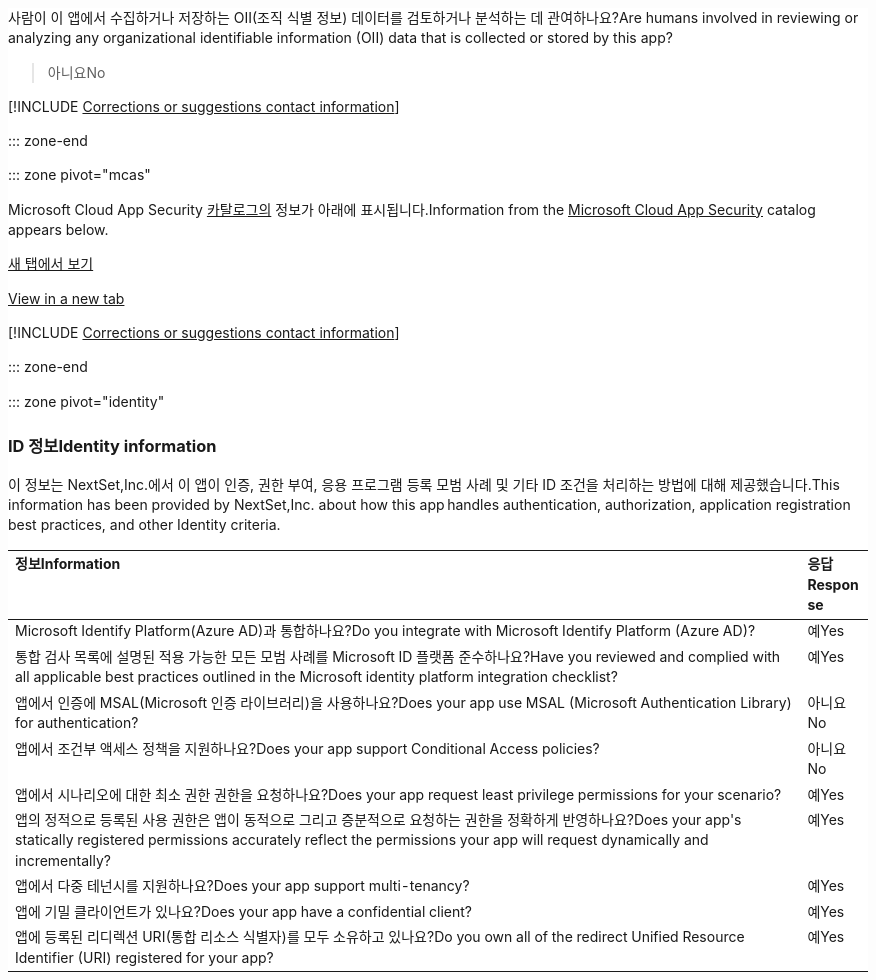 <span data-ttu-id="2c97c-182">사람이 이 앱에서 수집하거나 저장하는 OII(조직 식별 정보) 데이터를 검토하거나 분석하는 데 관여하나요?</span><span class="sxs-lookup"><span data-stu-id="2c97c-182">Are humans involved in reviewing or analyzing any organizational identifiable information (OII) data that is collected or stored by this app?</span></span>

><span data-ttu-id="2c97c-183">아니요</span><span class="sxs-lookup"><span data-stu-id="2c97c-183">No</span></span>

[!INCLUDE [Corrections or suggestions contact information](../includes/corrections-or-suggestions.md)]

::: zone-end

::: zone pivot="mcas"

<span data-ttu-id="2c97c-184">Microsoft Cloud App Security [카탈로그의](https://www.microsoft.com/enterprise-mobility-security/cloud-app-security) 정보가 아래에 표시됩니다.</span><span class="sxs-lookup"><span data-stu-id="2c97c-184">Information from the [Microsoft Cloud App Security](https://www.microsoft.com/enterprise-mobility-security/cloud-app-security) catalog appears below.</span></span>

<iframe height='1020' title='<span data-ttu-id="2c97c-185">Microsoft Cloud App Security 정보</span><span class="sxs-lookup"><span data-stu-id="2c97c-185">Microsoft Cloud App Security Information</span></span>' src='https://appmcasinfoprod.azurewebsites.net/#/dashboard/39737' frameborder='no' style='width: 100%;'></iframe><span data-ttu-id="2c97c-186">

<a href="https://appmcasinfoprod.azurewebsites.net/#/dashboard/39737" target="_blank">새 탭에서 보기</a></span><span class="sxs-lookup"><span data-stu-id="2c97c-186">

<a href="https://appmcasinfoprod.azurewebsites.net/#/dashboard/39737" target="_blank">View in a new tab</a></span></span>

[!INCLUDE [Corrections or suggestions contact information](../includes/corrections-or-suggestions.md)]

::: zone-end

::: zone pivot="identity"

### <a name="identity-information"></a><span data-ttu-id="2c97c-187">ID 정보</span><span class="sxs-lookup"><span data-stu-id="2c97c-187">Identity information</span></span>

<span data-ttu-id="2c97c-188">이 정보는 NextSet,Inc.에서 이 앱이 인증, 권한 부여, 응용 프로그램 등록 모범 사례 및 기타 ID 조건을 처리하는 방법에 대해 제공했습니다.</span><span class="sxs-lookup"><span data-stu-id="2c97c-188">This information has been provided by NextSet,Inc. about how this app handles authentication, authorization, application registration best practices, and other Identity criteria.</span></span>

| <span data-ttu-id="2c97c-189">**정보**</span><span class="sxs-lookup"><span data-stu-id="2c97c-189">**Information**</span></span> | <span data-ttu-id="2c97c-190">**응답**</span><span class="sxs-lookup"><span data-stu-id="2c97c-190">**Response**</span></span> |
|:----------------|:-------------|
| <span data-ttu-id="2c97c-191">Microsoft Identify Platform(Azure AD)과 통합하나요?</span><span class="sxs-lookup"><span data-stu-id="2c97c-191">Do you integrate with Microsoft Identify Platform (Azure AD)?</span></span>  | <span data-ttu-id="2c97c-192">예</span><span class="sxs-lookup"><span data-stu-id="2c97c-192">Yes</span></span> |
| <span data-ttu-id="2c97c-193">통합 검사 목록에 설명된 적용 가능한 모든 모범 사례를 Microsoft ID 플랫폼 준수하나요?</span><span class="sxs-lookup"><span data-stu-id="2c97c-193">Have you reviewed and complied with all applicable best practices outlined in the Microsoft identity platform integration checklist?</span></span>  | <span data-ttu-id="2c97c-194">예</span><span class="sxs-lookup"><span data-stu-id="2c97c-194">Yes</span></span> |
| <span data-ttu-id="2c97c-195">앱에서 인증에 MSAL(Microsoft 인증 라이브러리)을 사용하나요?</span><span class="sxs-lookup"><span data-stu-id="2c97c-195">Does your app use MSAL (Microsoft Authentication Library) for authentication?</span></span> | <span data-ttu-id="2c97c-196">아니요</span><span class="sxs-lookup"><span data-stu-id="2c97c-196">No</span></span> |
| <span data-ttu-id="2c97c-197">앱에서 조건부 액세스 정책을 지원하나요?</span><span class="sxs-lookup"><span data-stu-id="2c97c-197">Does your app support Conditional Access policies?</span></span> | <span data-ttu-id="2c97c-198">아니요</span><span class="sxs-lookup"><span data-stu-id="2c97c-198">No</span></span> |
| <span data-ttu-id="2c97c-199">앱에서 시나리오에 대한 최소 권한 권한을 요청하나요?</span><span class="sxs-lookup"><span data-stu-id="2c97c-199">Does your app request least privilege permissions for your scenario?</span></span> | <span data-ttu-id="2c97c-200">예</span><span class="sxs-lookup"><span data-stu-id="2c97c-200">Yes</span></span> |
| <span data-ttu-id="2c97c-201">앱의 정적으로 등록된 사용 권한은 앱이 동적으로 그리고 증분적으로 요청하는 권한을 정확하게 반영하나요?</span><span class="sxs-lookup"><span data-stu-id="2c97c-201">Does your app's statically registered permissions accurately reflect the permissions your app will request dynamically and incrementally?</span></span> | <span data-ttu-id="2c97c-202">예</span><span class="sxs-lookup"><span data-stu-id="2c97c-202">Yes</span></span> |
| <span data-ttu-id="2c97c-203">앱에서 다중 테넌시를 지원하나요?</span><span class="sxs-lookup"><span data-stu-id="2c97c-203">Does your app support multi-tenancy?</span></span> | <span data-ttu-id="2c97c-204">예</span><span class="sxs-lookup"><span data-stu-id="2c97c-204">Yes</span></span> |
| <span data-ttu-id="2c97c-205">앱에 기밀 클라이언트가 있나요?</span><span class="sxs-lookup"><span data-stu-id="2c97c-205">Does your app have a confidential client?</span></span> | <span data-ttu-id="2c97c-206">예</span><span class="sxs-lookup"><span data-stu-id="2c97c-206">Yes</span></span> |
| <span data-ttu-id="2c97c-207">앱에 등록된 리디렉션 URI(통합 리소스 식별자)를 모두 소유하고 있나요?</span><span class="sxs-lookup"><span data-stu-id="2c97c-207">Do you own all of the redirect Unified Resource Identifier (URI) registered for your app?</span></span> | <span data-ttu-id="2c97c-208">예</span><span class="sxs-lookup"><span data-stu-id="2c97c-208">Yes</span></span> |